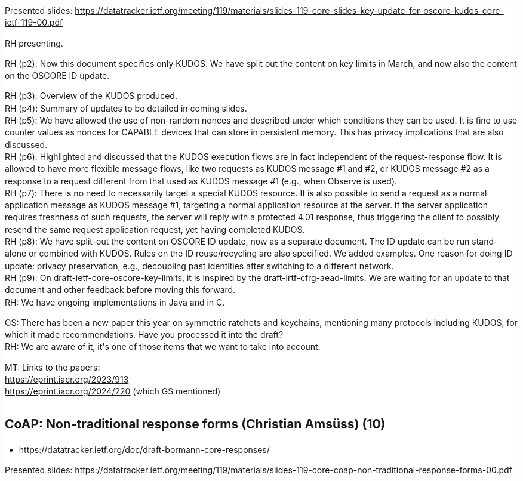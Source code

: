Presented slides:
https://datatracker.ietf.org/meeting/119/materials/slides-119-core-slides-key-update-for-oscore-kudos-core-ietf-119-00.pdf

RH presenting.

RH (p2): Now this document specifies only KUDOS. We have split out the
content on key limits in March, and now also the content on the OSCORE
ID update.

RH (p3): Overview of the KUDOS produced.  
RH (p4): Summary of updates to be detailed in coming slides.  
RH (p5): We have allowed the use of non-random nonces and described
under which conditions they can be used. It is fine to use counter
values as nonces for CAPABLE devices that can store in persistent
memory. This has privacy implications that are also discussed.  
RH (p6): Highlighted and discussed that the KUDOS execution flows are in
fact independent of the request-response flow. It is allowed to have
more flexible message flows, like two requests as KUDOS message #1 and #2, or KUDOS message #2 as a response to a request different from that
used as KUDOS message #1 (e.g., when Observe is used).  
RH (p7): There is no need to necessarily target a special KUDOS
resource. It is also possible to send a request as a normal application
message as KUDOS message #1, targeting a normal application resource at
the server. If the server application requires freshness of such
requests, the server will reply with a protected 4.01 response, thus
triggering the client to possibly resend the same request application
request, yet having completed KUDOS.  
RH (p8): We have split-out the content on OSCORE ID update, now as a
separate document. The ID update can be run stand-alone or combined with
KUDOS. Rules on the ID reuse/recycling are also specified. We added
examples. One reason for doing ID update: privacy preservation, e.g.,
decoupling past identities after switching to a different network.  
RH (p9): On draft-ietf-core-oscore-key-limits, it is inspired by the
draft-irtf-cfrg-aead-limits. We are waiting for an update to that
document and other feedback before moving this forward.  
RH: We have ongoing implementations in Java and in C.

GS: There has been a new paper this year on symmetric ratchets and
keychains, mentioning many protocols including KUDOS, for which it made
recommendations. Have you processed it into the draft?  
RH: We are aware of it, it's one of those items that we want to take
into account.

MT: Links to the papers:   
https://eprint.iacr.org/2023/913  
https://eprint.iacr.org/2024/220 (which GS mentioned)

## CoAP: Non-traditional response forms (Christian Amsüss) (10)

* https://datatracker.ietf.org/doc/draft-bormann-core-responses/

Presented slides:
https://datatracker.ietf.org/meeting/119/materials/slides-119-core-coap-non-traditional-response-forms-00.pdf
